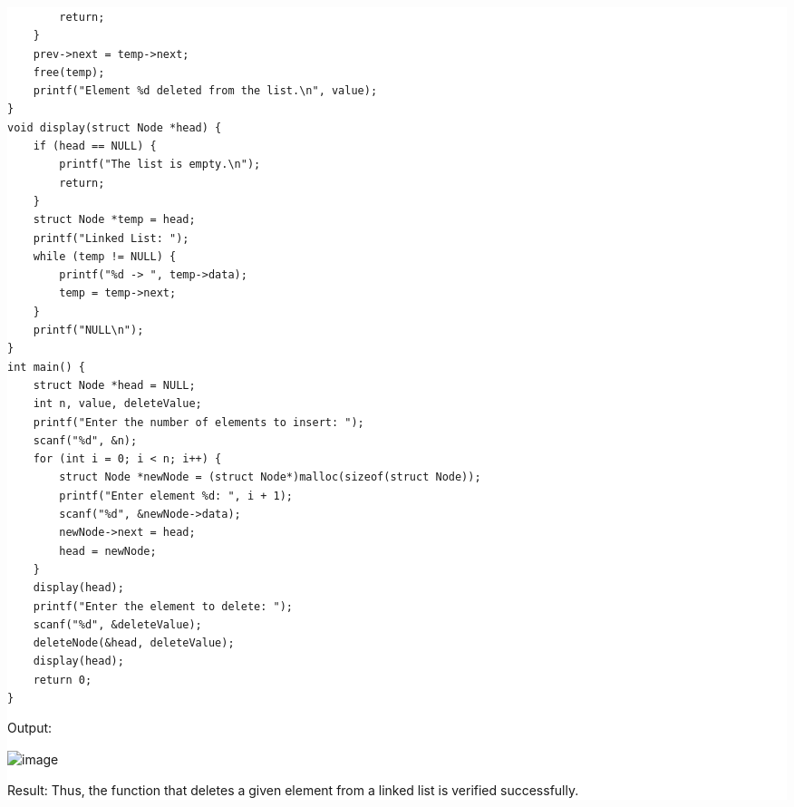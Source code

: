 ```
        return;
    }
    prev->next = temp->next;
    free(temp);
    printf("Element %d deleted from the list.\n", value);
}
void display(struct Node *head) {
    if (head == NULL) {
        printf("The list is empty.\n");
        return;
    }
    struct Node *temp = head;
    printf("Linked List: ");
    while (temp != NULL) {
        printf("%d -> ", temp->data);
        temp = temp->next;
    }
    printf("NULL\n");
}
int main() {
    struct Node *head = NULL;
    int n, value, deleteValue;
    printf("Enter the number of elements to insert: ");
    scanf("%d", &n);
    for (int i = 0; i < n; i++) {
        struct Node *newNode = (struct Node*)malloc(sizeof(struct Node));
        printf("Enter element %d: ", i + 1);
        scanf("%d", &newNode->data);
        newNode->next = head;
        head = newNode;
    }
    display(head);
    printf("Enter the element to delete: ");
    scanf("%d", &deleteValue);
    deleteNode(&head, deleteValue);
    display(head);
    return 0;
}

```

Output:

![image](https://github.com/user-attachments/assets/5ba60694-20df-4128-8016-7802723f239d)






Result:
Thus, the function that deletes a given element from a linked list is verified successfully.






